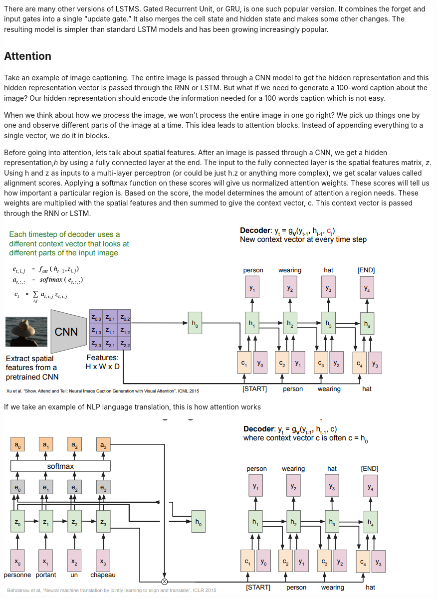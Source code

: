 There are many other versions of LSTMS. Gated Recurrent Unit, or GRU, is one such popular version. It combines the forget and input gates into a single “update gate.” It also merges the cell state and hidden state and makes some other changes. The resulting model is simpler than standard LSTM models and has been growing increasingly popular.

## Attention
Take an example of image captioning. The entire image is passed through a CNN model to get the hidden representation and this hidden representation vector is passed through the RNN or LSTM. But what if we need to generate a 100-word caption about the image? Our hidden representation should encode the information needed for a 100 words caption which is not easy.

When we think about how we process the image, we won't process the entire image in one go right? We pick up things one by one and observe different parts of the image at a time. This idea leads to attention blocks. Instead of appending everything to a single vector, we do it in blocks. 

Before going into attention, lets talk about spatial features. After an image is passed through a CNN, we get a hidden representation,$h$ by using a fully connected layer at the end. The input to the fully connected layer is the spatial features matrix, $z$. Using h and z as inputs to a multi-layer perceptron (or could be just h.z or anything more complex), we get scalar values called alignment scores. Applying a softmax function on these scores will give us normalized attention weights. These scores will tell us how important a particular region is. Based on the score, the model determines the amount of attention a region needs. These weights are multiplied with the spatial features and then summed to give the context vector, c. This context vector is passed through the RNN or LSTM.

![](Images/attention.png)

If we take an example of NLP language translation, this is how attention works

![](Images/attention2.png)